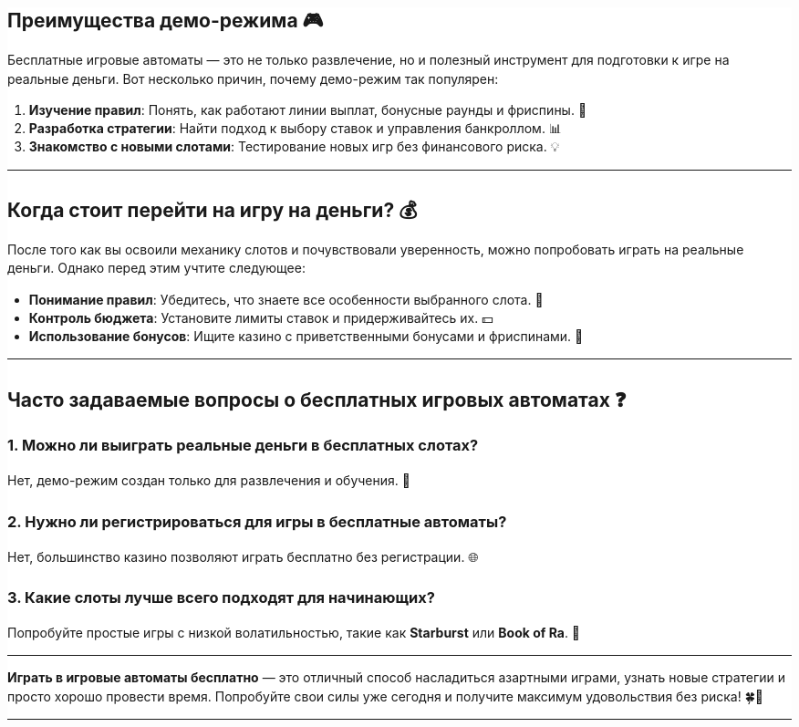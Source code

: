 ## Преимущества демо-режима 🎮

Бесплатные игровые автоматы — это не только развлечение, но и полезный инструмент для подготовки к игре на реальные деньги. Вот несколько причин, почему демо-режим так популярен:

1. **Изучение правил**: Понять, как работают линии выплат, бонусные раунды и фриспины. 📖  
2. **Разработка стратегии**: Найти подход к выбору ставок и управления банкроллом. 📊  
3. **Знакомство с новыми слотами**: Тестирование новых игр без финансового риска. 💡  

---

## Когда стоит перейти на игру на деньги? 💰

После того как вы освоили механику слотов и почувствовали уверенность, можно попробовать играть на реальные деньги. Однако перед этим учтите следующее:

- **Понимание правил**: Убедитесь, что знаете все особенности выбранного слота. 🧠  
- **Контроль бюджета**: Установите лимиты ставок и придерживайтесь их. 💵  
- **Использование бонусов**: Ищите казино с приветственными бонусами и фриспинами. 🎁  

---

## Часто задаваемые вопросы о бесплатных игровых автоматах ❓

### 1. Можно ли выиграть реальные деньги в бесплатных слотах?  
Нет, демо-режим создан только для развлечения и обучения. 🎲  

### 2. Нужно ли регистрироваться для игры в бесплатные автоматы?  
Нет, большинство казино позволяют играть бесплатно без регистрации. 🌐  

### 3. Какие слоты лучше всего подходят для начинающих?  
Попробуйте простые игры с низкой волатильностью, такие как **Starburst** или **Book of Ra**. 🎰  

---

**Играть в игровые автоматы бесплатно** — это отличный способ насладиться азартными играми, узнать новые стратегии и просто хорошо провести время. Попробуйте свои силы уже сегодня и получите максимум удовольствия без риска! 🍀🎰

---


